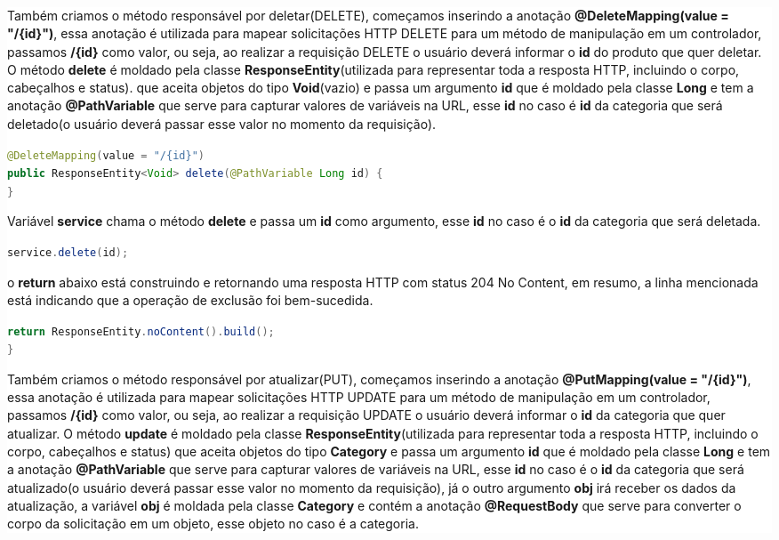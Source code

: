 <p>
Também criamos o método responsável por deletar(DELETE), começamos inserindo a anotação <strong>@DeleteMapping(value = "/{id}")</strong>, essa anotação é  utilizada para mapear solicitações HTTP DELETE para um método de manipulação em um controlador, passamos <strong>/{id}</strong> como valor, ou seja, ao realizar a requisição DELETE o usuário deverá informar o <strong>id</strong> do produto que quer deletar. O método <strong>delete</strong> é moldado pela classe <strong>ResponseEntity</strong>(utilizada para representar toda a resposta HTTP, incluindo o corpo, cabeçalhos e status). que aceita objetos do tipo <strong>Void</strong>(vazio) e passa um argumento <strong>id</strong> que é moldado pela classe <strong>Long</strong> e tem a anotação <strong>@PathVariable</strong> que serve para capturar valores de variáveis na URL, esse <strong>id</strong> no caso é <strong>id</strong> da categoria que será deletado(o usuário deverá passar esse valor no momento da requisição).
</p>

```java
@DeleteMapping(value = "/{id}")
public ResponseEntity<Void> delete(@PathVariable Long id) {
}
```

<p>
Variável <strong>service</strong> chama o método <strong>delete</strong> e passa um <strong>id</strong> como argumento, esse <strong>id</strong> no caso é o <strong>id</strong> da categoria que será deletada.
</p>

```java
service.delete(id);
```

<p>
o <strong>return</strong> abaixo  está construindo e retornando uma resposta HTTP com status 204 No Content, em resumo, a linha mencionada está indicando que a operação de exclusão foi bem-sucedida.
</p>

```java
return ResponseEntity.noContent().build();
}
```

<p>
Também criamos o método responsável por atualizar(PUT), começamos inserindo a anotação <strong>@PutMapping(value = "/{id}")</strong>, essa anotação é  utilizada para mapear solicitações HTTP UPDATE para um método de manipulação em um controlador, passamos <strong>/{id}</strong> como valor, ou seja, ao realizar a requisição UPDATE o usuário deverá informar o <strong>id</strong> da categoria que quer atualizar. O método <strong>update</strong> é moldado pela classe <strong>ResponseEntity</strong>(utilizada para representar toda a resposta HTTP, incluindo o corpo, cabeçalhos e status) que aceita objetos do tipo <strong>Category</strong> e passa um argumento <strong>id</strong> que é moldado pela classe <strong>Long</strong> e tem a anotação <strong>@PathVariable</strong> que serve para capturar valores de variáveis na URL, esse <strong>id</strong> no caso é o <strong>id</strong> da categoria que será atualizado(o usuário deverá passar esse valor no momento da requisição), já o outro argumento <strong>obj</strong> irá receber os dados da atualização, a variável <strong>obj</strong> é moldada pela classe <strong>Category</strong> e contém a anotação <strong>@RequestBody</strong> que serve para converter o corpo da solicitação em um objeto, esse objeto no caso é a categoria.
</p>
